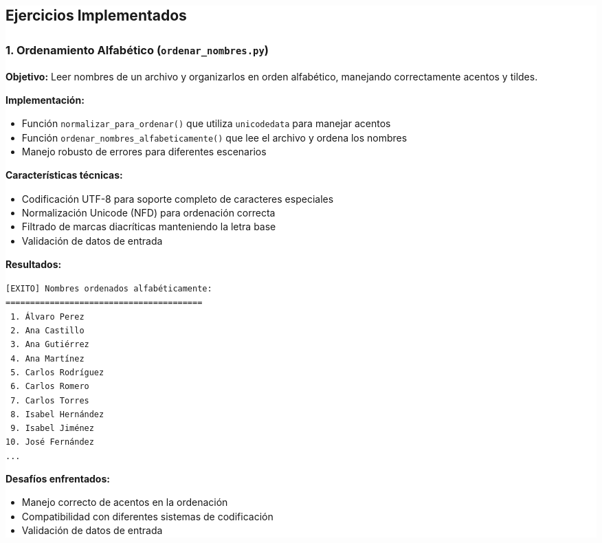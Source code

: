 
## Ejercicios Implementados

### 1. Ordenamiento Alfabético (`ordenar_nombres.py`)

**Objetivo:** Leer nombres de un archivo y organizarlos en orden alfabético, manejando correctamente acentos y tildes.

**Implementación:**
- Función `normalizar_para_ordenar()` que utiliza `unicodedata` para manejar acentos
- Función `ordenar_nombres_alfabeticamente()` que lee el archivo y ordena los nombres
- Manejo robusto de errores para diferentes escenarios

**Características técnicas:**
- Codificación UTF-8 para soporte completo de caracteres especiales
- Normalización Unicode (NFD) para ordenación correcta
- Filtrado de marcas diacríticas manteniendo la letra base
- Validación de datos de entrada

**Resultados:**
```
[EXITO] Nombres ordenados alfabéticamente:
========================================
 1. Álvaro Perez
 2. Ana Castillo
 3. Ana Gutiérrez
 4. Ana Martínez
 5. Carlos Rodríguez
 6. Carlos Romero
 7. Carlos Torres
 8. Isabel Hernández
 9. Isabel Jiménez
10. José Fernández
...
```

**Desafíos enfrentados:**
- Manejo correcto de acentos en la ordenación
- Compatibilidad con diferentes sistemas de codificación
- Validación de datos de entrada
